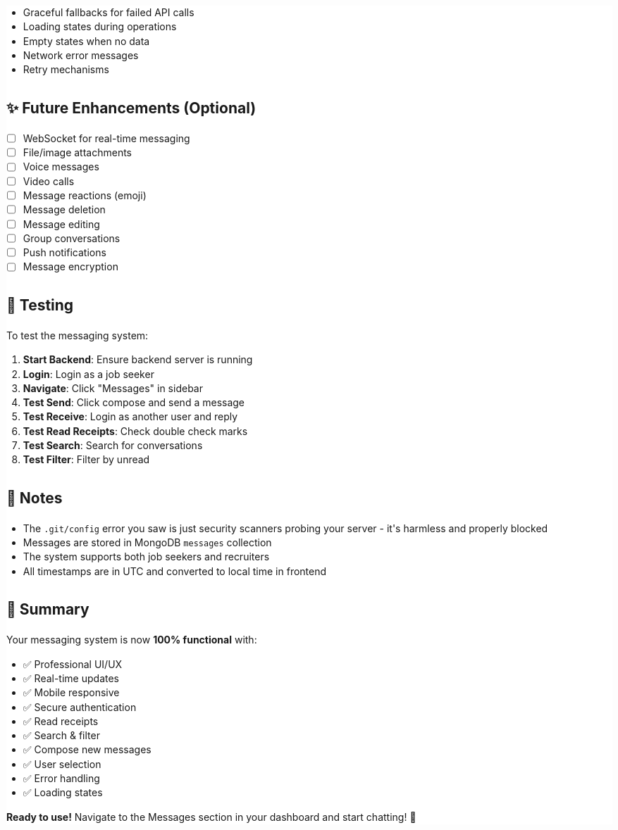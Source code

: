 - Graceful fallbacks for failed API calls
- Loading states during operations
- Empty states when no data
- Network error messages
- Retry mechanisms

## ✨ Future Enhancements (Optional)

- [ ] WebSocket for real-time messaging
- [ ] File/image attachments
- [ ] Voice messages
- [ ] Video calls
- [ ] Message reactions (emoji)
- [ ] Message deletion
- [ ] Message editing
- [ ] Group conversations
- [ ] Push notifications
- [ ] Message encryption

## 🎯 Testing

To test the messaging system:

1. **Start Backend**: Ensure backend server is running
2. **Login**: Login as a job seeker
3. **Navigate**: Click "Messages" in sidebar
4. **Test Send**: Click compose and send a message
5. **Test Receive**: Login as another user and reply
6. **Test Read Receipts**: Check double check marks
7. **Test Search**: Search for conversations
8. **Test Filter**: Filter by unread

## 📝 Notes

- The `.git/config` error you saw is just security scanners probing your server - it's harmless and properly blocked
- Messages are stored in MongoDB `messages` collection
- The system supports both job seekers and recruiters
- All timestamps are in UTC and converted to local time in frontend

## 🎊 Summary

Your messaging system is now **100% functional** with:
- ✅ Professional UI/UX
- ✅ Real-time updates
- ✅ Mobile responsive
- ✅ Secure authentication
- ✅ Read receipts
- ✅ Search & filter
- ✅ Compose new messages
- ✅ User selection
- ✅ Error handling
- ✅ Loading states

**Ready to use!** Navigate to the Messages section in your dashboard and start chatting! 🚀

